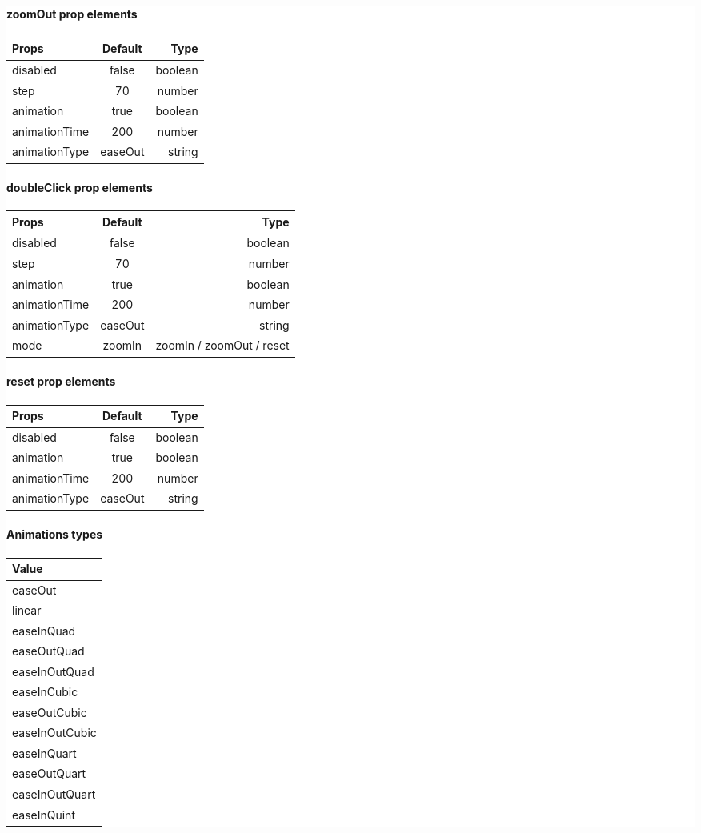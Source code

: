 #### zoomOut prop elements

| Props         | Default |    Type |
| :------------ | :-----: | ------: |
| disabled      |  false  | boolean |
| step          |   70    |  number |
| animation     |  true   | boolean |
| animationTime |   200   |  number |
| animationType | easeOut |  string |

#### doubleClick prop elements

| Props         | Default |                     Type |
| :------------ | :-----: | -----------------------: |
| disabled      |  false  |                  boolean |
| step          |   70    |                   number |
| animation     |  true   |                  boolean |
| animationTime |   200   |                   number |
| animationType | easeOut |                   string |
| mode          | zoomIn  | zoomIn / zoomOut / reset |

#### reset prop elements

| Props         | Default |    Type |
| :------------ | :-----: | ------: |
| disabled      |  false  | boolean |
| animation     |  true   | boolean |
| animationTime |   200   |  number |
| animationType | easeOut |  string |

#### Animations types

| Value          |
| :------------- |
| easeOut        |
| linear         |
| easeInQuad     |
| easeOutQuad    |
| easeInOutQuad  |
| easeInCubic    |
| easeOutCubic   |
| easeInOutCubic |
| easeInQuart    |
| easeOutQuart   |
| easeInOutQuart |
| easeInQuint    |